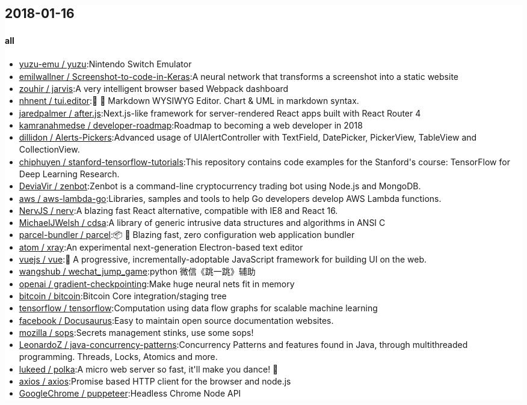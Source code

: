 ## 2018-01-16

#### all
* [yuzu-emu / yuzu](https://github.com/yuzu-emu/yuzu):Nintendo Switch Emulator
* [emilwallner / Screenshot-to-code-in-Keras](https://github.com/emilwallner/Screenshot-to-code-in-Keras):A neural network that transforms a screenshot into a static website
* [zouhir / jarvis](https://github.com/zouhir/jarvis):A very intelligent browser based Webpack dashboard
* [nhnent / tui.editor](https://github.com/nhnent/tui.editor):🍞 📝 Markdown WYSIWYG Editor. Chart & UML in markdown syntax.
* [jaredpalmer / after.js](https://github.com/jaredpalmer/after.js):Next.js-like framework for server-rendered React apps built with React Router 4
* [kamranahmedse / developer-roadmap](https://github.com/kamranahmedse/developer-roadmap):Roadmap to becoming a web developer in 2018
* [dillidon / Alerts-Pickers](https://github.com/dillidon/Alerts-Pickers):Advanced usage of UIAlertController with TextField, DatePicker, PickerView, TableView and CollectionView.
* [chiphuyen / stanford-tensorflow-tutorials](https://github.com/chiphuyen/stanford-tensorflow-tutorials):This repository contains code examples for the Stanford's course: TensorFlow for Deep Learning Research.
* [DeviaVir / zenbot](https://github.com/DeviaVir/zenbot):Zenbot is a command-line cryptocurrency trading bot using Node.js and MongoDB.
* [aws / aws-lambda-go](https://github.com/aws/aws-lambda-go):Libraries, samples and tools to help Go developers develop AWS Lambda functions.
* [NervJS / nerv](https://github.com/NervJS/nerv):A blazing fast React alternative, compatible with IE8 and React 16.
* [MichaelJWelsh / cdsa](https://github.com/MichaelJWelsh/cdsa):A library of generic intrusive data structures and algorithms in ANSI C
* [parcel-bundler / parcel](https://github.com/parcel-bundler/parcel):📦 🚀 Blazing fast, zero configuration web application bundler
* [atom / xray](https://github.com/atom/xray):An experimental next-generation Electron-based text editor
* [vuejs / vue](https://github.com/vuejs/vue):🖖 A progressive, incrementally-adoptable JavaScript framework for building UI on the web.
* [wangshub / wechat_jump_game](https://github.com/wangshub/wechat_jump_game):python 微信《跳一跳》辅助
* [openai / gradient-checkpointing](https://github.com/openai/gradient-checkpointing):Make huge neural nets fit in memory
* [bitcoin / bitcoin](https://github.com/bitcoin/bitcoin):Bitcoin Core integration/staging tree
* [tensorflow / tensorflow](https://github.com/tensorflow/tensorflow):Computation using data flow graphs for scalable machine learning
* [facebook / Docusaurus](https://github.com/facebook/Docusaurus):Easy to maintain open source documentation websites.
* [mozilla / sops](https://github.com/mozilla/sops):Secrets management stinks, use some sops!
* [LeonardoZ / java-concurrency-patterns](https://github.com/LeonardoZ/java-concurrency-patterns):Concurrency Patterns and features found in Java, through multithreaded programming. Threads, Locks, Atomics and more.
* [lukeed / polka](https://github.com/lukeed/polka):A micro web server so fast, it'll make you dance! 👯
* [axios / axios](https://github.com/axios/axios):Promise based HTTP client for the browser and node.js
* [GoogleChrome / puppeteer](https://github.com/GoogleChrome/puppeteer):Headless Chrome Node API
